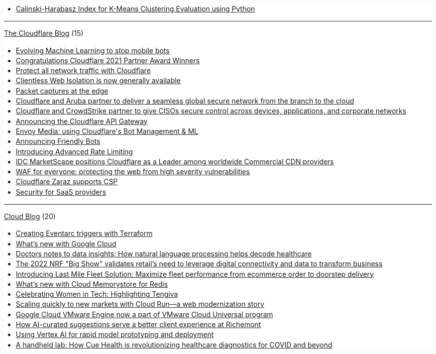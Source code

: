 * [Calinski-Harabasz Index for K-Means Clustering Evaluation using Python](#0b01bf3c1fe6c39860358d6cc2befb74) <a name="toc_0b01bf3c1fe6c39860358d6cc2befb74" />
---

[The Cloudflare Blog](#ecc79cb15a9d5db656da0b4bcc6900e7) (15)
* [Evolving Machine Learning to stop mobile bots](#982f227e7c58cf4af83d6ad9451610c3) <a name="toc_982f227e7c58cf4af83d6ad9451610c3" />
* [Congratulations Cloudflare 2021 Partner Award Winners](#736a2d43c9c05801a1fa3ec84eee589e) <a name="toc_736a2d43c9c05801a1fa3ec84eee589e" />
* [Protect all network traffic with Cloudflare](#149b3eef6f893b8f461dc4ea79824fbe) <a name="toc_149b3eef6f893b8f461dc4ea79824fbe" />
* [Clientless Web Isolation is now generally available](#b41906572240943cfc24fcf49382e640) <a name="toc_b41906572240943cfc24fcf49382e640" />
* [Packet captures at the edge](#2b55574f4ef6e87c95d603cfb83e077f) <a name="toc_2b55574f4ef6e87c95d603cfb83e077f" />
* [Cloudflare and Aruba partner to deliver a seamless global secure network from the branch to the cloud](#d9cc529ab8093b2286913a6404d4b5c1) <a name="toc_d9cc529ab8093b2286913a6404d4b5c1" />
* [Cloudflare and CrowdStrike partner to give CISOs secure control across devices, applications, and corporate networks](#13cca7349c2bdd85a49c2adb61934003) <a name="toc_13cca7349c2bdd85a49c2adb61934003" />
* [Announcing the Cloudflare API Gateway](#37e2304946fdd07a2440af772783aecf) <a name="toc_37e2304946fdd07a2440af772783aecf" />
* [Envoy Media: using Cloudflare&#39;s Bot Management &amp; ML](#47f4d5de0eb4941c737b4f0724c5c7f7) <a name="toc_47f4d5de0eb4941c737b4f0724c5c7f7" />
* [Announcing Friendly Bots](#f0cc8cb61f4a4e7e0ad0d1b0fd43d0e7) <a name="toc_f0cc8cb61f4a4e7e0ad0d1b0fd43d0e7" />
* [Introducing Advanced Rate Limiting](#67497e776b75a299a9e730525f60c06e) <a name="toc_67497e776b75a299a9e730525f60c06e" />
* [IDC MarketScape positions Cloudflare as a Leader among worldwide Commercial CDN providers](#495b8e7149b12eb143c420f8c36fceac) <a name="toc_495b8e7149b12eb143c420f8c36fceac" />
* [WAF for everyone: protecting the web from high severity vulnerabilities](#f14b24758b844fa3cb9b0fa78d57125e) <a name="toc_f14b24758b844fa3cb9b0fa78d57125e" />
* [Cloudflare Zaraz supports CSP](#13fd02aef9aed2e099637b83e08344ea) <a name="toc_13fd02aef9aed2e099637b83e08344ea" />
* [Security for SaaS providers](#b4554ab4f8e75a20437605fb64c51b46) <a name="toc_b4554ab4f8e75a20437605fb64c51b46" />
---

[Cloud Blog](#111e6092ae6eeedad967d3c38298f117) (20)
* [Creating Eventarc triggers with Terraform](#2671c60ca2d8046bf3eed3c0c2ff5d6c) <a name="toc_2671c60ca2d8046bf3eed3c0c2ff5d6c" />
* [What’s new with Google Cloud](#3e1080aaa74cac63fa29feeeaa1ac226) <a name="toc_3e1080aaa74cac63fa29feeeaa1ac226" />
* [Doctors notes to data insights: How natural language processing helps decode healthcare](#c81cc8c45ec6a11757bbfc2d65cc60af) <a name="toc_c81cc8c45ec6a11757bbfc2d65cc60af" />
* [The 2022 NRF &#34;Big Show&#34; validates retail’s need to leverage digital connectivity and data to transform business](#924b4bc39c4e14633cb9b9a2a81383e9) <a name="toc_924b4bc39c4e14633cb9b9a2a81383e9" />
* [Introducing Last Mile Fleet Solution: Maximize fleet performance from ecommerce order to doorstep delivery](#d169906579833fe975de681f02b343d6) <a name="toc_d169906579833fe975de681f02b343d6" />
* [What’s new with Cloud Memorystore for Redis](#aff2fecc389879bc5f392580888622fe) <a name="toc_aff2fecc389879bc5f392580888622fe" />
* [Celebrating Women in Tech: Highlighting Tengiva](#ab08ac2f55869772b01822841df1944a) <a name="toc_ab08ac2f55869772b01822841df1944a" />
* [Scaling quickly to new markets with Cloud Run—a web modernization story](#28a5ff61924021d242cdbb4927390ded) <a name="toc_28a5ff61924021d242cdbb4927390ded" />
* [Google Cloud VMware Engine now a part of VMware Cloud Universal program](#f752702efd38a22cc8589a9f90f142d0) <a name="toc_f752702efd38a22cc8589a9f90f142d0" />
* [How AI-curated suggestions serve a better client experience at Richemont](#312cd5b18baaac81f0be741843382984) <a name="toc_312cd5b18baaac81f0be741843382984" />
* [Using Vertex AI for rapid model prototyping and deployment](#e5b20f860f59b31fd9235679afcda89a) <a name="toc_e5b20f860f59b31fd9235679afcda89a" />
* [A handheld lab: How Cue Health is revolutionizing healthcare diagnostics for COVID and beyond](#b481ff48fda3a76de8fea4106be565df) <a name="toc_b481ff48fda3a76de8fea4106be565df" />